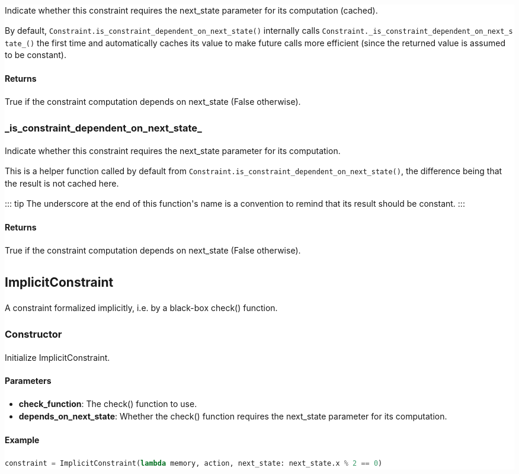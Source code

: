 <airlaps-signature name= "is_constraint_dependent_on_next_state" :sig="{'params': [{'name': 'self'}], 'return': 'bool'}"></airlaps-signature>

Indicate whether this constraint requires the next_state parameter for its computation (cached).

By default, `Constraint.is_constraint_dependent_on_next_state()` internally
calls `Constraint._is_constraint_dependent_on_next_state_()` the first time and automatically caches its value to
make future calls more efficient (since the returned value is assumed to be constant).

#### Returns
True if the constraint computation depends on next_state (False otherwise).

### \_is\_constraint\_dependent\_on\_next\_state\_ <Badge text="Constraint" type="tip"/>

<airlaps-signature name= "_is_constraint_dependent_on_next_state_" :sig="{'params': [{'name': 'self'}], 'return': 'bool'}"></airlaps-signature>

Indicate whether this constraint requires the next_state parameter for its computation.

This is a helper function called by default from `Constraint.is_constraint_dependent_on_next_state()`, the
difference being that the result is not cached here.

::: tip
The underscore at the end of this function's name is a convention to remind that its result should be
constant.
:::

#### Returns
True if the constraint computation depends on next_state (False otherwise).

## ImplicitConstraint

A constraint formalized implicitly, i.e. by a black-box check() function.

### Constructor <Badge text="ImplicitConstraint" type="tip"/>

<airlaps-signature name= "ImplicitConstraint" :sig="{'params': [{'name': 'check_function', 'annotation': 'Callable[[D.T_memory, D.T_event, Optional[D.T_state]], bool]'}, {'name': 'depends_on_next_state', 'default': 'True', 'annotation': 'bool'}], 'return': 'None'}"></airlaps-signature>

Initialize ImplicitConstraint.

#### Parameters
- **check_function**: The check() function to use.
- **depends_on_next_state**: Whether the check() function requires the next_state parameter for its computation.

#### Example
```python
constraint = ImplicitConstraint(lambda memory, action, next_state: next_state.x % 2 == 0)
```
